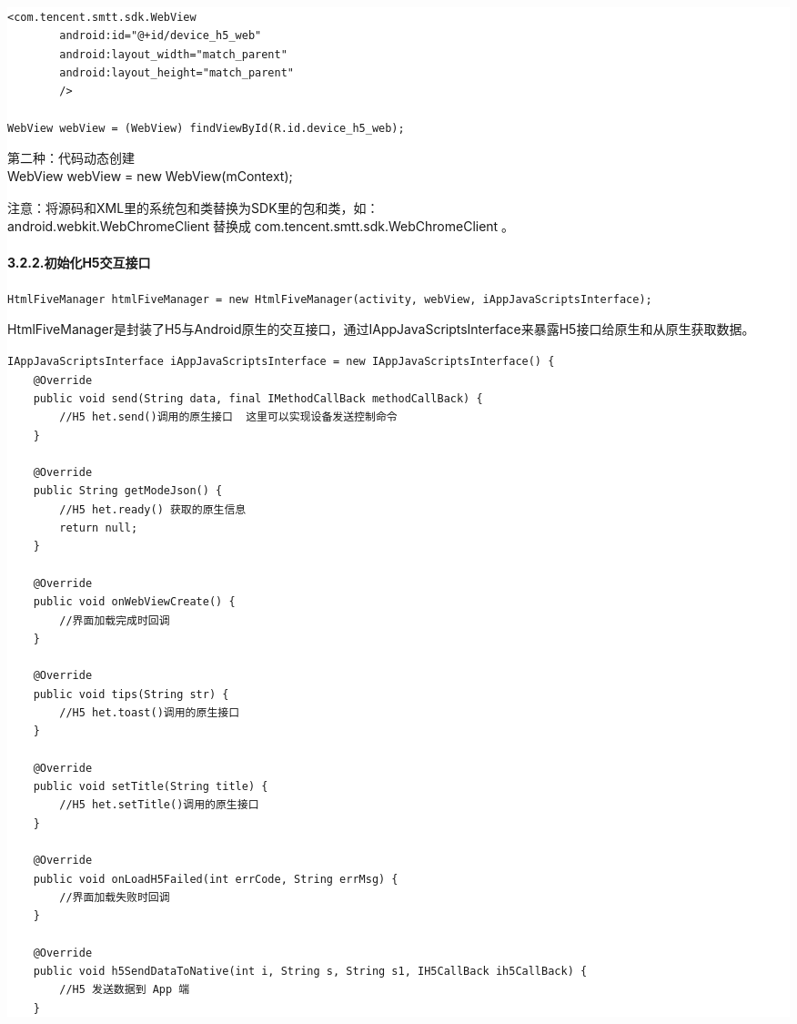 	<com.tencent.smtt.sdk.WebView
	        android:id="@+id/device_h5_web"
	        android:layout_width="match_parent"
	        android:layout_height="match_parent"
	        />
	
	WebView webView = (WebView) findViewById(R.id.device_h5_web);
第二种：代码动态创建  
		WebView webView = new WebView(mContext);


注意：将源码和XML里的系统包和类替换为SDK里的包和类，如：  
android.webkit.WebChromeClient 替换成 com.tencent.smtt.sdk.WebChromeClient 。

#### 3.2.2.初始化H5交互接口

	HtmlFiveManager htmlFiveManager = new HtmlFiveManager(activity, webView, iAppJavaScriptsInterface);

HtmlFiveManager是封装了H5与Android原生的交互接口，通过IAppJavaScriptsInterface来暴露H5接口给原生和从原生获取数据。

	IAppJavaScriptsInterface iAppJavaScriptsInterface = new IAppJavaScriptsInterface() {
    	@Override
    	public void send(String data, final IMethodCallBack methodCallBack) {
        	//H5 het.send()调用的原生接口  这里可以实现设备发送控制命令
    	}

    	@Override
    	public String getModeJson() {
        	//H5 het.ready() 获取的原生信息
        	return null;
    	}

    	@Override
    	public void onWebViewCreate() {
        	//界面加载完成时回调
    	}

    	@Override
    	public void tips(String str) {
        	//H5 het.toast()调用的原生接口
    	}

    	@Override
    	public void setTitle(String title) {
        	//H5 het.setTitle()调用的原生接口
    	}

    	@Override
    	public void onLoadH5Failed(int errCode, String errMsg) {
        	//界面加载失败时回调
    	}

    	@Override
    	public void h5SendDataToNative(int i, String s, String s1, IH5CallBack ih5CallBack) {
        	//H5 发送数据到 App 端
    	}
